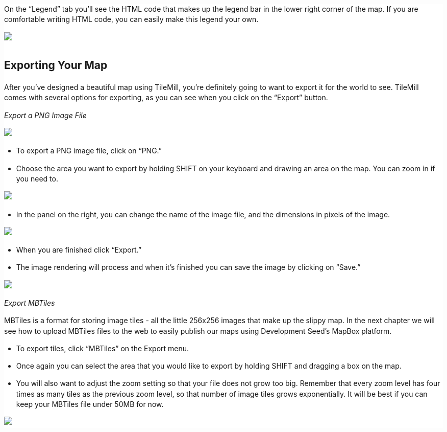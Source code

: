 On the “Legend” tab you’ll see the HTML code that makes up the legend
bar in the lower right corner of the map. If you are comfortable
writing HTML code, you can easily make this legend your own.

![]({{site.baseurl}}/images/en_adv_ch2_image14.png)

Exporting Your Map
----------------------

After you’ve designed a beautiful map using TileMill, you’re definitely
going to want to export it for the world to see. TileMill comes with
several options for exporting, as you can see when you click on the
“Export” button.

*Export a PNG Image File*

![]({{site.baseurl}}/images/en_adv_ch2_image25.png)

* To export a PNG image file, click on “PNG.”

* Choose the area you want to export by holding SHIFT on your keyboard
and drawing an area on the map. You can zoom in if you need to.

![]({{site.baseurl}}/images/en_adv_ch2_image11.png)

* In the panel on the right, you can change the name of the image
file, and the dimensions in pixels of the image.

![]({{site.baseurl}}/images/en_adv_ch2_image05.png)

* When you are finished click “Export.”

* The image rendering will process and when it’s finished you can save
the image by clicking on “Save.”

![]({{site.baseurl}}/images/en_adv_ch2_image07.png)

*Export MBTiles*

MBTiles is a format for storing image tiles - all the little 256x256
images that make up the slippy map. In the next chapter we will see how
to upload MBTiles files to the web to easily publish our maps using
Development Seed’s MapBox platform.

* To export tiles, click “MBTiles” on the Export menu.

* Once again you can select the area that you would like to export by
holding SHIFT and dragging a box on the map.

* You will also want to adjust the zoom setting so that your file does
not grow too big. Remember that every zoom level has four times as
many tiles as the previous zoom level, so that number of image tiles
grows exponentially. It will be best if you can keep your MBTiles
file under 50MB for now.

![]({{site.baseurl}}/images/en_adv_ch2_image18.png)
